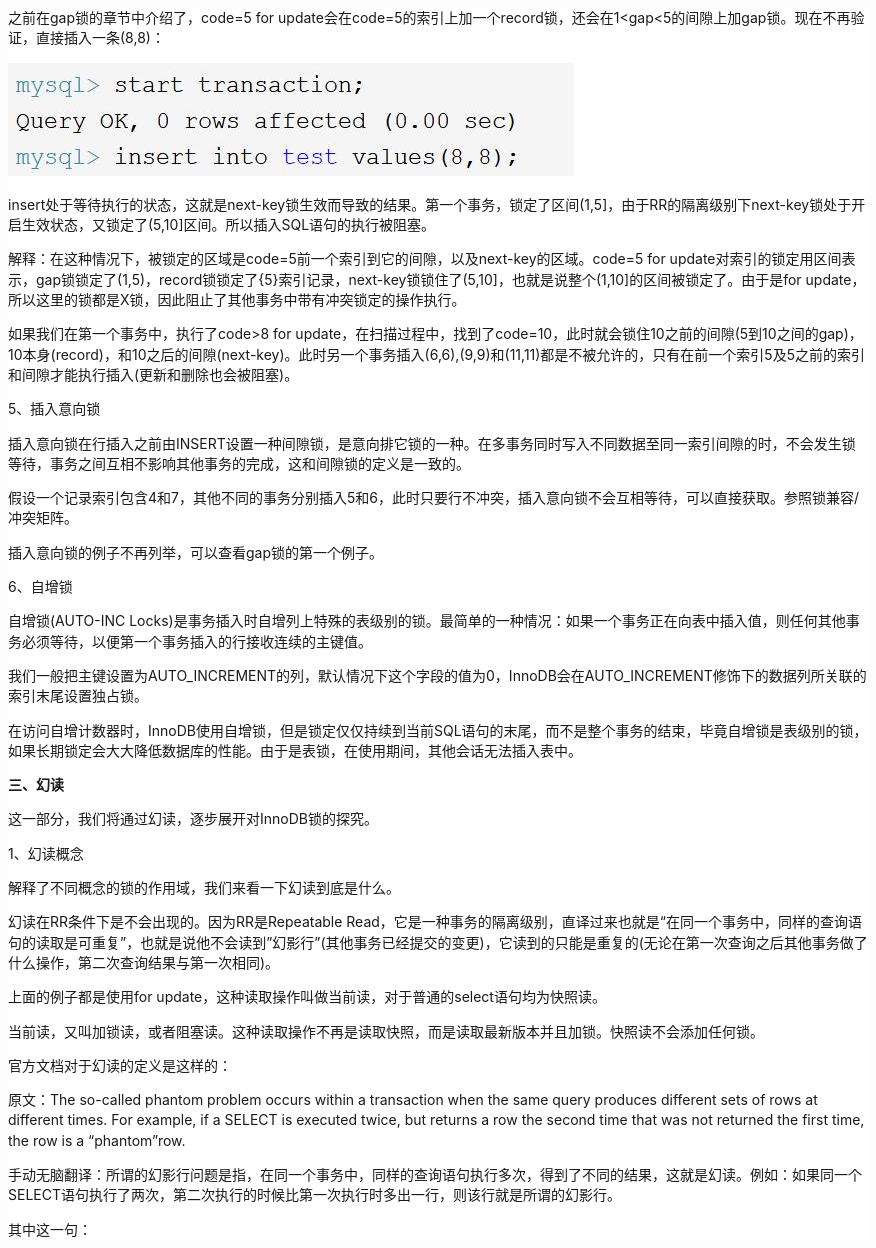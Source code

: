 之前在gap锁的章节中介绍了，code=5 for update会在code=5的索引上加一个record锁，还会在1<gap<5的间隙上加gap锁。现在不再验证，直接插入一条(8,8)：

![innodb_20190318092440](/img/innodb_20190318092440.jpg)

insert处于等待执行的状态，这就是next-key锁生效而导致的结果。第一个事务，锁定了区间(1,5]，由于RR的隔离级别下next-key锁处于开启生效状态，又锁定了(5,10]区间。所以插入SQL语句的执行被阻塞。

解释：在这种情况下，被锁定的区域是code=5前一个索引到它的间隙，以及next-key的区域。code=5 for update对索引的锁定用区间表示，gap锁锁定了(1,5)，record锁锁定了{5}索引记录，next-key锁锁住了(5,10]，也就是说整个(1,10]的区间被锁定了。由于是for update，所以这里的锁都是X锁，因此阻止了其他事务中带有冲突锁定的操作执行。

如果我们在第一个事务中，执行了code>8 for update，在扫描过程中，找到了code=10，此时就会锁住10之前的间隙(5到10之间的gap)，10本身(record)，和10之后的间隙(next-key)。此时另一个事务插入(6,6),(9,9)和(11,11)都是不被允许的，只有在前一个索引5及5之前的索引和间隙才能执行插入(更新和删除也会被阻塞)。

5、插入意向锁

插入意向锁在行插入之前由INSERT设置一种间隙锁，是意向排它锁的一种。在多事务同时写入不同数据至同一索引间隙的时，不会发生锁等待，事务之间互相不影响其他事务的完成，这和间隙锁的定义是一致的。

假设一个记录索引包含4和7，其他不同的事务分别插入5和6，此时只要行不冲突，插入意向锁不会互相等待，可以直接获取。参照锁兼容/冲突矩阵。

插入意向锁的例子不再列举，可以查看gap锁的第一个例子。

6、自增锁

自增锁(AUTO-INC Locks)是事务插入时自增列上特殊的表级别的锁。最简单的一种情况：如果一个事务正在向表中插入值，则任何其他事务必须等待，以便第一个事务插入的行接收连续的主键值。

我们一般把主键设置为AUTO_INCREMENT的列，默认情况下这个字段的值为0，InnoDB会在AUTO_INCREMENT修饰下的数据列所关联的索引末尾设置独占锁。

在访问自增计数器时，InnoDB使用自增锁，但是锁定仅仅持续到当前SQL语句的末尾，而不是整个事务的结束，毕竟自增锁是表级别的锁，如果长期锁定会大大降低数据库的性能。由于是表锁，在使用期间，其他会话无法插入表中。

**三、幻读**

这一部分，我们将通过幻读，逐步展开对InnoDB锁的探究。

1、幻读概念

解释了不同概念的锁的作用域，我们来看一下幻读到底是什么。

幻读在RR条件下是不会出现的。因为RR是Repeatable Read，它是一种事务的隔离级别，直译过来也就是“在同一个事务中，同样的查询语句的读取是可重复”，也就是说他不会读到”幻影行”(其他事务已经提交的变更)，它读到的只能是重复的(无论在第一次查询之后其他事务做了什么操作，第二次查询结果与第一次相同)。

上面的例子都是使用for update，这种读取操作叫做当前读，对于普通的select语句均为快照读。

当前读，又叫加锁读，或者阻塞读。这种读取操作不再是读取快照，而是读取最新版本并且加锁。快照读不会添加任何锁。

官方文档对于幻读的定义是这样的：

原文：The so-called phantom problem occurs within a transaction when the same query produces different sets of rows at different times. For example, if a SELECT is executed twice, but returns a row the second time that was not returned the first time, the row is a “phantom”row.

手动无脑翻译：所谓的幻影行问题是指，在同一个事务中，同样的查询语句执行多次，得到了不同的结果，这就是幻读。例如：如果同一个SELECT语句执行了两次，第二次执行的时候比第一次执行时多出一行，则该行就是所谓的幻影行。

其中这一句：
